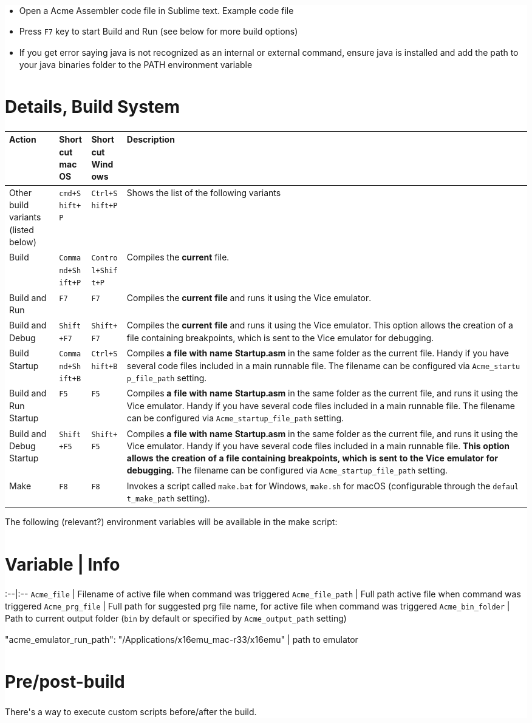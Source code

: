* Open a Acme Assembler code file in Sublime text. Example code file 

 * Press `F7` key to start Build and Run (see below for more build options)

* If you get error saying java is not recognized as an internal or external command, ensure java is installed and add the path to your java binaries folder to the PATH environment variable

# Details, Build System


Action&nbsp;&nbsp;&nbsp;&nbsp;&nbsp;&nbsp;&nbsp;&nbsp;&nbsp;&nbsp;&nbsp;&nbsp;&nbsp;&nbsp;&nbsp;&nbsp;&nbsp;&nbsp;&nbsp;&nbsp;&nbsp; | Shortcut macOS | Shortcut Windows | Description
:--|:--|:--|:--
Other build variants (listed below) | `cmd+Shift+P` | `Ctrl+Shift+P` | Shows the list of the following variants
Build | `Command+Shift+P`  | `Control+Shift+P` | Compiles the __current__ file.
Build and Run | `F7` | `F7` | Compiles the __current file__ and runs it using the Vice emulator.
Build and Debug | `Shift+F7` | `Shift+F7` | Compiles the __current file__ and runs it using the Vice emulator. This option allows the creation of a file containing breakpoints, which is sent to the Vice emulator for debugging.
Build Startup | `Command+Shift+B` | `Ctrl+Shift+B` | Compiles __a file with name Startup.asm__ in the same folder as the current file. Handy if you have several code files included in a main runnable file. The filename can be configured via `Acme_startup_file_path` setting.
Build and Run Startup | `F5` | `F5` | Compiles __a file with name Startup.asm__ in the same folder as the current file, and runs it using the Vice emulator. Handy if you have several code files included in a main runnable file. The filename can be configured via `Acme_startup_file_path` setting.
Build and Debug Startup | `Shift+F5` | `Shift+F5` | Compiles __a file with name Startup.asm__ in the same folder as the current file, and runs it using the Vice emulator. Handy if you have several code files included in a main runnable file. __This option allows the creation of a file containing breakpoints, which is sent to the Vice emulator for debugging.__ The filename can be configured via `Acme_startup_file_path` setting.
Make | `F8` | `F8` | Invokes a script called `make.bat` for Windows, `make.sh` for macOS (configurable through the `default_make_path` setting).


The following (relevant?) environment variables will be available in the make script:

# Variable | Info
:--|:--
`Acme_file` | Filename of active file when command was triggered
`Acme_file_path` | Full path active file when command was triggered
`Acme_prg_file` | Full path for suggested prg file name, for active file when command was triggered
`Acme_bin_folder` | Path to current output folder (`bin` by default or specified by `Acme_output_path` setting)

"acme_emulator_run_path": "/Applications/x16emu_mac-r33/x16emu" | path to emulator


# Pre/post-build

There's a way to execute custom scripts before/after the build.
